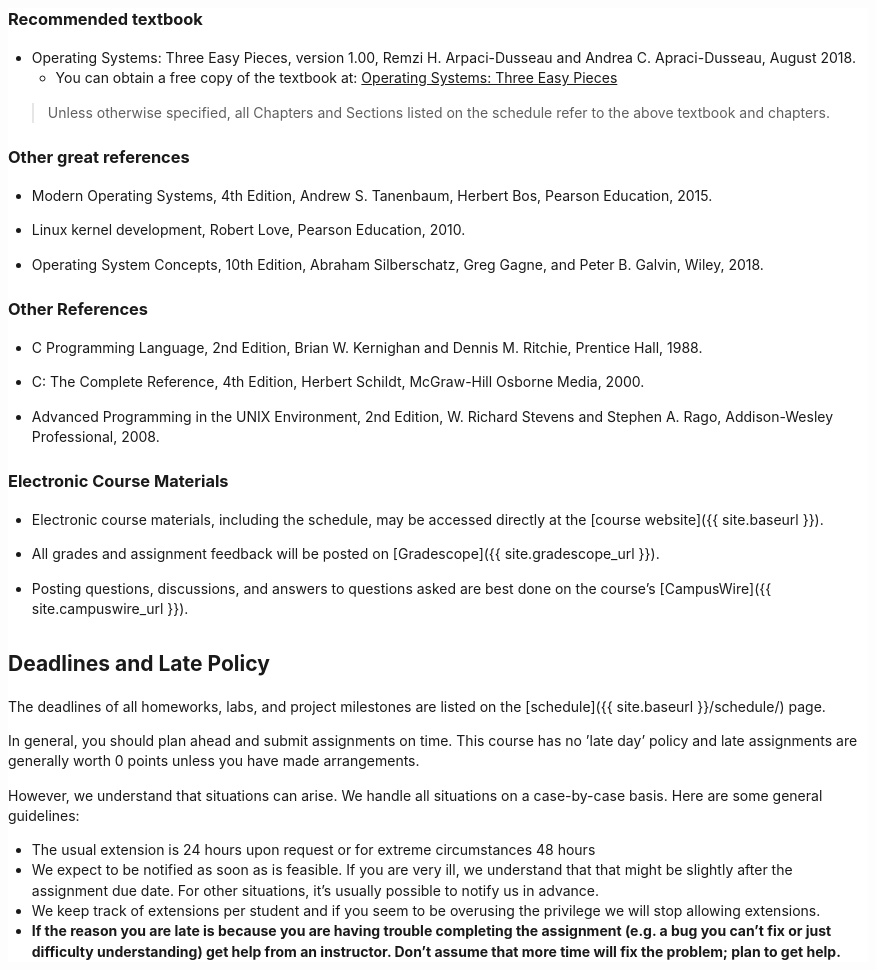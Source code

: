 ### Recommended textbook

* Operating Systems: Three Easy Pieces, version 1.00, Remzi H. Arpaci-Dusseau
  and Andrea C. Apraci-Dusseau, August 2018.
  * You can obtain a free copy of the textbook at: [Operating Systems: Three
    Easy Pieces](https://pages.cs.wisc.edu/~remzi/OSTEP/)

> Unless otherwise specified, all Chapters and Sections listed on the schedule
  refer to the above textbook and chapters.

### Other great references
* Modern Operating Systems, 4th Edition, Andrew S. Tanenbaum, Herbert Bos,
Pearson Education, 2015.

* Linux kernel development, Robert Love, Pearson Education, 2010.

* Operating System Concepts, 10th Edition, Abraham Silberschatz, Greg Gagne, and
  Peter B. Galvin, Wiley, 2018.

### Other References

* C Programming Language, 2nd Edition, Brian W. Kernighan and Dennis M. Ritchie,
  Prentice Hall, 1988.

* C: The Complete Reference, 4th Edition, Herbert Schildt, McGraw-Hill Osborne
  Media, 2000.

* Advanced Programming in the UNIX Environment, 2nd Edition, W. Richard Stevens
  and Stephen A. Rago, Addison-Wesley Professional, 2008.

### Electronic Course Materials

* Electronic course materials, including the schedule, may be accessed directly
  at the [course website]({{ site.baseurl }}).


* All grades and assignment feedback will be posted on [Gradescope]({{
  site.gradescope_url }}).


* Posting questions, discussions, and answers to questions asked are best done
  on the course’s [CampusWire]({{ site.campuswire_url }}).


## Deadlines and Late Policy

The deadlines of all homeworks, labs, and project milestones are listed on
the [schedule]({{ site.baseurl }}/schedule/) page.

In general, you should plan ahead and submit assignments on time. This course
has no ’late day’ policy and late assignments are generally worth 0 points
unless you have made arrangements.

However, we understand that situations can arise. We handle all situations on a
case-by-case basis.  Here are some general guidelines:

* The usual extension is 24 hours upon request or for extreme circumstances 48
  hours
* We expect to be notified as soon as is feasible. If you are very ill, we
  understand that that might be slightly after the assignment due date. For
  other situations, it’s usually possible to notify us in advance.
* We keep track of extensions per student and if you seem to be overusing the
  privilege we will stop allowing extensions.
* **If the reason you are late is because you are having trouble completing the
  assignment (e.g. a bug you can’t fix or just difficulty understanding) get
  help from an instructor. Don’t assume that more time will fix the problem;
  plan to get help.**
